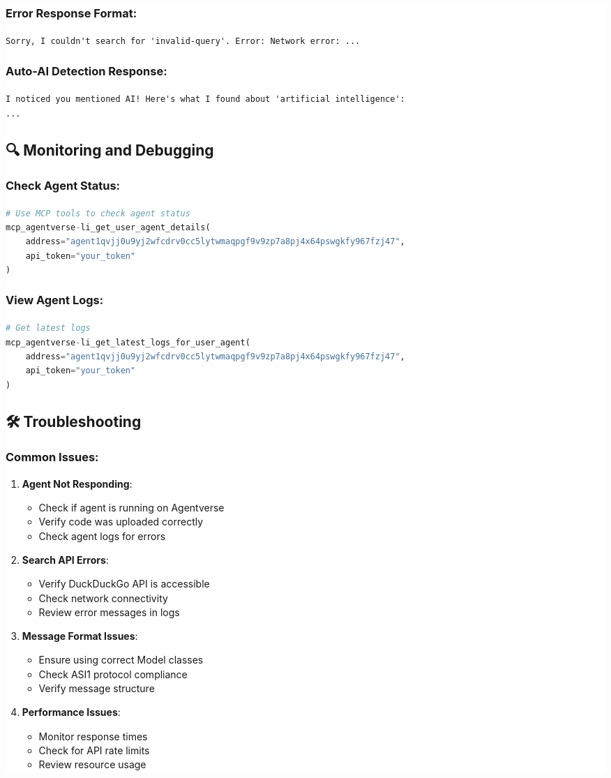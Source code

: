 ### Error Response Format:
```
Sorry, I couldn't search for 'invalid-query'. Error: Network error: ...
```

### Auto-AI Detection Response:
```
I noticed you mentioned AI! Here's what I found about 'artificial intelligence':
...
```

## 🔍 Monitoring and Debugging

### Check Agent Status:
```python
# Use MCP tools to check agent status
mcp_agentverse-li_get_user_agent_details(
    address="agent1qvjj0u9yj2wfcdrv0cc5lytwmaqpgf9v9zp7a8pj4x64pswgkfy967fzj47",
    api_token="your_token"
)
```

### View Agent Logs:
```python
# Get latest logs
mcp_agentverse-li_get_latest_logs_for_user_agent(
    address="agent1qvjj0u9yj2wfcdrv0cc5lytwmaqpgf9v9zp7a8pj4x64pswgkfy967fzj47",
    api_token="your_token"
)
```

## 🛠️ Troubleshooting

### Common Issues:

1. **Agent Not Responding**:
   - Check if agent is running on Agentverse
   - Verify code was uploaded correctly
   - Check agent logs for errors

2. **Search API Errors**:
   - Verify DuckDuckGo API is accessible
   - Check network connectivity
   - Review error messages in logs

3. **Message Format Issues**:
   - Ensure using correct Model classes
   - Check ASI1 protocol compliance
   - Verify message structure

4. **Performance Issues**:
   - Monitor response times
   - Check for API rate limits
   - Review resource usage
